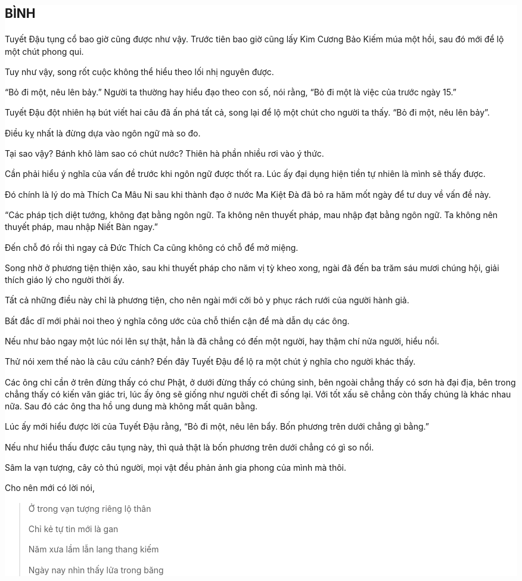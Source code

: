 ## BÌNH

Tuyết Đậu tụng cổ bao giờ cũng được như vậy. Trước tiên bao giờ cũng lấy Kim Cương Bảo Kiếm múa một hồi, sau đó mới để lộ một chút phong qui.

Tuy như vậy, song rốt cuộc không thể hiểu theo lối nhị nguyên được.

“Bỏ đi một, nêu lên bảy.” Người ta thường hay hiểu đạo theo con số, nói rằng, “Bỏ đi một là việc của trước ngày 15.”

Tuyết Đậu đột nhiên hạ bút viết hai câu đã ấn phá tất cả, song lại để lộ một chút cho người ta thấy. “Bỏ đi một, nêu lên bảy”.

Điều kỵ nhất là đừng dựa vào ngôn ngữ mà so đo.

Tại sao vậy? Bánh khô làm sao có chút nước? Thiên hà phần nhiều rơi vào ý thức.

Cần phải hiểu ý nghĩa của vấn đề trước khi ngôn ngữ được thốt ra. Lúc ấy đại dụng hiện tiền tự nhiên là mình sẽ thấy được.

Đó chính là lý do mà Thích Ca Mâu Ni sau khi thành đạo ở nước Ma Kiệt Đà đã bỏ ra hăm mốt ngày để tư duy về vấn đề này.

“Các pháp tịch diệt tướng, không đạt bằng ngôn ngữ. Ta không nên thuyết pháp, mau nhập đạt bằng ngôn ngữ. Ta không nên thuyết pháp, mau nhập Niết Bàn ngay.”

Đến chỗ đó rồi thì ngay cả Đức Thích Ca cũng không có chỗ để mở miệng.

Song nhờ ở phương tiện thiện xảo, sau khi thuyết pháp cho năm vị tỳ kheo xong, ngài đã đến ba trăm sáu mươi chúng hội, giải thích giáo lý cho người thời ấy.

Tất cả những điều này chỉ là phương tiện, cho nên ngài mới cởi bỏ y phục rách rưới của người hành giả.

Bất đắc dĩ mới phải noi theo ý nghĩa công ước của chỗ thiển cận để mà dẫn dụ các ông.

Nếu như bảo ngay một lúc nói lên sự thật, hẳn là đã chẳng có đến một người, hay thậm chí nửa người, hiểu nổi.

Thử nói xem thế nào là câu cứu cánh? Đến đây Tuyết Đậu để lộ ra một chút ý nghĩa cho người khác thấy.

Các ông chỉ cần ở trên đừng thấy có chư Phật, ở dưới đừng thấy có chúng sinh, bên ngoài chẳng thấy có sơn hà đại địa, bên trong chẳng thấy có kiến văn giác tri, lúc ấy ông sẽ giống như người chết đi sống lại. Với tốt xấu sẽ chẳng còn thấy chúng là khác nhau nữa. Sau đó các ông tha hồ ung dung mà không mất quân bằng.

Lúc ấy mới hiểu được lời của Tuyết Đậu rằng, “Bỏ đi một, nêu lên bẩy. Bốn phương trên dưới chẳng gì bằng.”

Nếu như hiểu thấu được câu tụng này, thì quả thật là bốn phương trên dưới chẳng có gì so nổi.

Sâm la vạn tượng, cây cỏ thú người, mọi vật đều phản ảnh gia phong của mình mà thôi.

Cho nên mới có lời nói,

> Ở trong vạn tượng riêng lộ thân
>
> Chỉ kẻ tự tin mới là gan
>
> Năm xưa lầm lẫn lang thang kiếm
>
> Ngày nay nhìn thấy lửa trong băng
